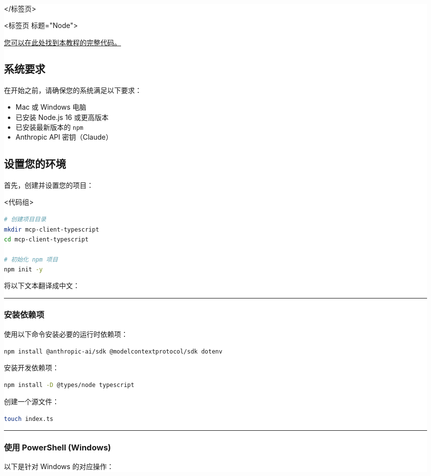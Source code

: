 </标签页>

<标签页 标题="Node">

[您可以在此处找到本教程的完整代码。](https://github.com/modelcontextprotocol/quickstart-resources/tree/main/mcp-client-typescript)
## 系统要求

在开始之前，请确保您的系统满足以下要求：
- Mac 或 Windows 电脑
- 已安装 Node.js 16 或更高版本
- 已安装最新版本的 `npm`
- Anthropic API 密钥（Claude）

## 设置您的环境

首先，创建并设置您的项目：

<代码组>
```bash MacOS/Linux
# 创建项目目录
mkdir mcp-client-typescript
cd mcp-client-typescript

# 初始化 npm 项目
npm init -y
```

将以下文本翻译成中文：

---

### 安装依赖项

使用以下命令安装必要的运行时依赖项：

```bash
npm install @anthropic-ai/sdk @modelcontextprotocol/sdk dotenv
```

安装开发依赖项：

```bash
npm install -D @types/node typescript
```

创建一个源文件：

```bash
touch index.ts
```

---

### 使用 PowerShell (Windows)

以下是针对 Windows 的对应操作：
